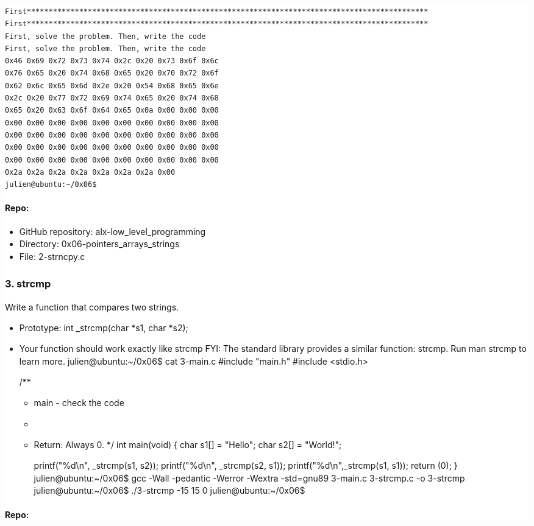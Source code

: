 	First********************************************************************************************
	First********************************************************************************************
	First, solve the problem. Then, write the code
	First, solve the problem. Then, write the code
	0x46 0x69 0x72 0x73 0x74 0x2c 0x20 0x73 0x6f 0x6c
	0x76 0x65 0x20 0x74 0x68 0x65 0x20 0x70 0x72 0x6f
	0x62 0x6c 0x65 0x6d 0x2e 0x20 0x54 0x68 0x65 0x6e
	0x2c 0x20 0x77 0x72 0x69 0x74 0x65 0x20 0x74 0x68
	0x65 0x20 0x63 0x6f 0x64 0x65 0x0a 0x00 0x00 0x00
	0x00 0x00 0x00 0x00 0x00 0x00 0x00 0x00 0x00 0x00
	0x00 0x00 0x00 0x00 0x00 0x00 0x00 0x00 0x00 0x00
	0x00 0x00 0x00 0x00 0x00 0x00 0x00 0x00 0x00 0x00
	0x00 0x00 0x00 0x00 0x00 0x00 0x00 0x00 0x00 0x00
	0x2a 0x2a 0x2a 0x2a 0x2a 0x2a 0x2a 0x00
	julien@ubuntu:~/0x06$ 
#### Repo:

- GitHub repository: alx-low_level_programming
- Directory: 0x06-pointers_arrays_strings
- File: 2-strncpy.c
### 3. strcmp
Write a function that compares two strings.

- Prototype: int \_strcmp(char *s1, char *s2);
- Your function should work exactly like strcmp
FYI: The standard library provides a similar function: strcmp. Run man strcmp to learn more.
	julien@ubuntu:~/0x06$ cat 3-main.c
	#include "main.h"
	#include <stdio.h>

	/**
	 * main - check the code
	 *
	 * Return: Always 0.
	 */
	int main(void)
	{
	    char s1[] = "Hello";
	    char s2[] = "World!";

	    printf("%d\n", _strcmp(s1, s2));
	    printf("%d\n", _strcmp(s2, s1));
	    printf("%d\n",_strcmp(s1, s1));
	    return (0);
	}
	julien@ubuntu:~/0x06$ gcc -Wall -pedantic -Werror -Wextra -std=gnu89 3-main.c 3-strcmp.c -o 3-strcmp
	julien@ubuntu:~/0x06$ ./3-strcmp
	-15
	15
	0
	julien@ubuntu:~/0x06$
#### Repo:
